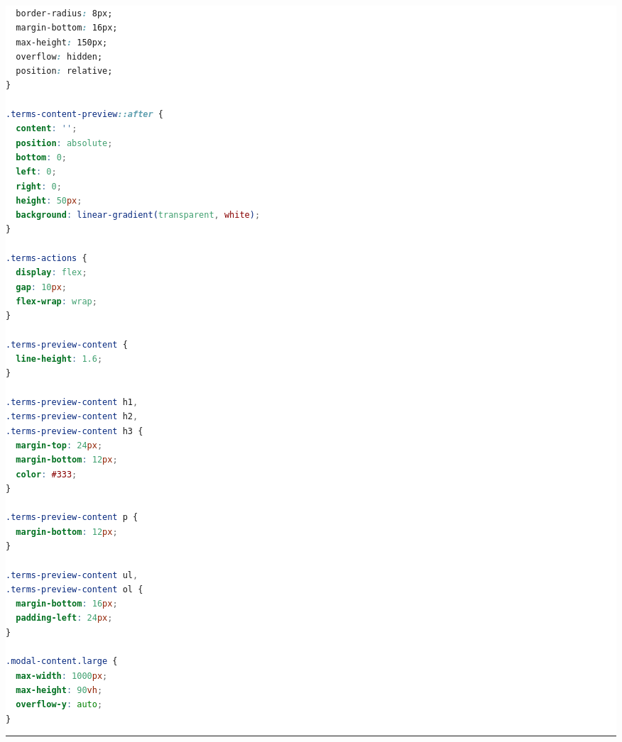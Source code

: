 ```css
  border-radius: 8px;
  margin-bottom: 16px;
  max-height: 150px;
  overflow: hidden;
  position: relative;
}

.terms-content-preview::after {
  content: '';
  position: absolute;
  bottom: 0;
  left: 0;
  right: 0;
  height: 50px;
  background: linear-gradient(transparent, white);
}

.terms-actions {
  display: flex;
  gap: 10px;
  flex-wrap: wrap;
}

.terms-preview-content {
  line-height: 1.6;
}

.terms-preview-content h1,
.terms-preview-content h2,
.terms-preview-content h3 {
  margin-top: 24px;
  margin-bottom: 12px;
  color: #333;
}

.terms-preview-content p {
  margin-bottom: 12px;
}

.terms-preview-content ul,
.terms-preview-content ol {
  margin-bottom: 16px;
  padding-left: 24px;
}

.modal-content.large {
  max-width: 1000px;
  max-height: 90vh;
  overflow-y: auto;
}
```

---
